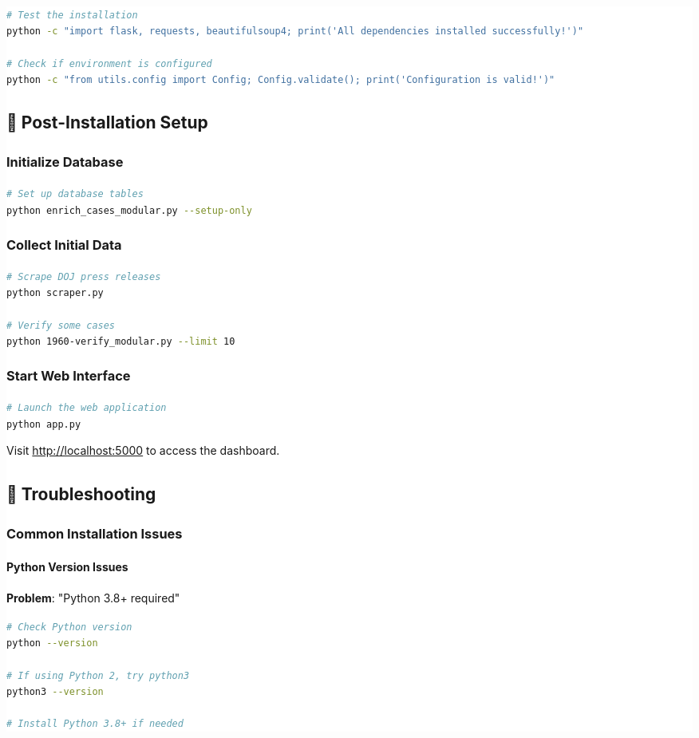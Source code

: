 ```bash
# Test the installation
python -c "import flask, requests, beautifulsoup4; print('All dependencies installed successfully!')"

# Check if environment is configured
python -c "from utils.config import Config; Config.validate(); print('Configuration is valid!')"
```

## 🔧 Post-Installation Setup

### Initialize Database

```bash
# Set up database tables
python enrich_cases_modular.py --setup-only
```

### Collect Initial Data

```bash
# Scrape DOJ press releases
python scraper.py

# Verify some cases
python 1960-verify_modular.py --limit 10
```

### Start Web Interface

```bash
# Launch the web application
python app.py
```

Visit [http://localhost:5000](http://localhost:5000) to access the dashboard.

## 🐛 Troubleshooting

### Common Installation Issues

#### Python Version Issues

**Problem**: "Python 3.8+ required"
```bash
# Check Python version
python --version

# If using Python 2, try python3
python3 --version

# Install Python 3.8+ if needed
```
